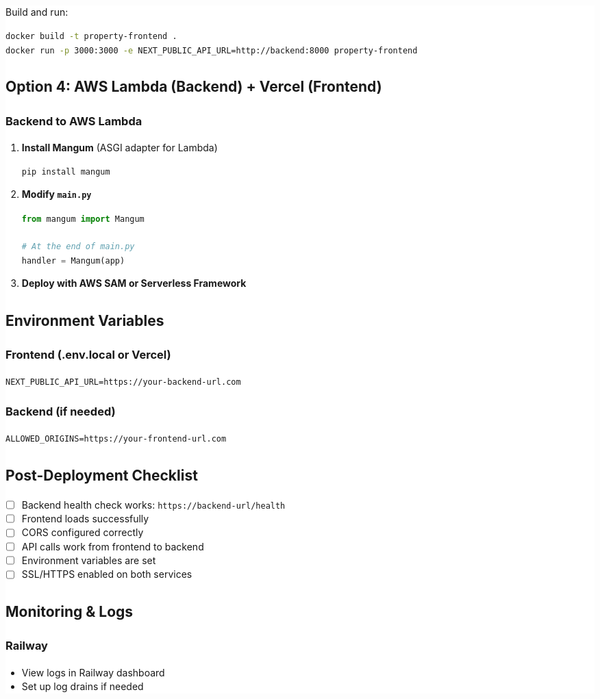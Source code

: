 Build and run:
```bash
docker build -t property-frontend .
docker run -p 3000:3000 -e NEXT_PUBLIC_API_URL=http://backend:8000 property-frontend
```

## Option 4: AWS Lambda (Backend) + Vercel (Frontend)

### Backend to AWS Lambda

1. **Install Mangum** (ASGI adapter for Lambda)
   ```bash
   pip install mangum
   ```

2. **Modify `main.py`**
   ```python
   from mangum import Mangum
   
   # At the end of main.py
   handler = Mangum(app)
   ```

3. **Deploy with AWS SAM or Serverless Framework**

## Environment Variables

### Frontend (.env.local or Vercel)
```
NEXT_PUBLIC_API_URL=https://your-backend-url.com
```

### Backend (if needed)
```
ALLOWED_ORIGINS=https://your-frontend-url.com
```

## Post-Deployment Checklist

- [ ] Backend health check works: `https://backend-url/health`
- [ ] Frontend loads successfully
- [ ] CORS configured correctly
- [ ] API calls work from frontend to backend
- [ ] Environment variables are set
- [ ] SSL/HTTPS enabled on both services

## Monitoring & Logs

### Railway
- View logs in Railway dashboard
- Set up log drains if needed
